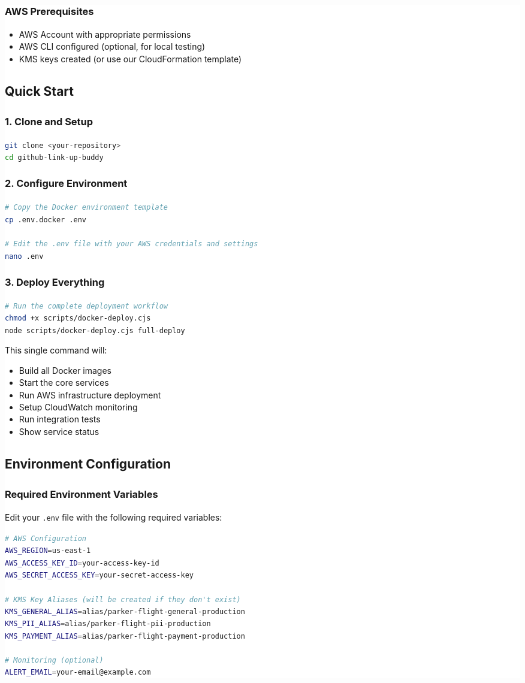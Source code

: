 ### AWS Prerequisites

- AWS Account with appropriate permissions
- AWS CLI configured (optional, for local testing)
- KMS keys created (or use our CloudFormation template)

## Quick Start

### 1. Clone and Setup

```bash
git clone <your-repository>
cd github-link-up-buddy
```

### 2. Configure Environment

```bash
# Copy the Docker environment template
cp .env.docker .env

# Edit the .env file with your AWS credentials and settings
nano .env
```

### 3. Deploy Everything

```bash
# Run the complete deployment workflow
chmod +x scripts/docker-deploy.cjs
node scripts/docker-deploy.cjs full-deploy
```

This single command will:
- Build all Docker images
- Start the core services
- Run AWS infrastructure deployment
- Setup CloudWatch monitoring
- Run integration tests
- Show service status

## Environment Configuration

### Required Environment Variables

Edit your `.env` file with the following required variables:

```bash
# AWS Configuration
AWS_REGION=us-east-1
AWS_ACCESS_KEY_ID=your-access-key-id
AWS_SECRET_ACCESS_KEY=your-secret-access-key

# KMS Key Aliases (will be created if they don't exist)
KMS_GENERAL_ALIAS=alias/parker-flight-general-production
KMS_PII_ALIAS=alias/parker-flight-pii-production
KMS_PAYMENT_ALIAS=alias/parker-flight-payment-production

# Monitoring (optional)
ALERT_EMAIL=your-email@example.com
```
